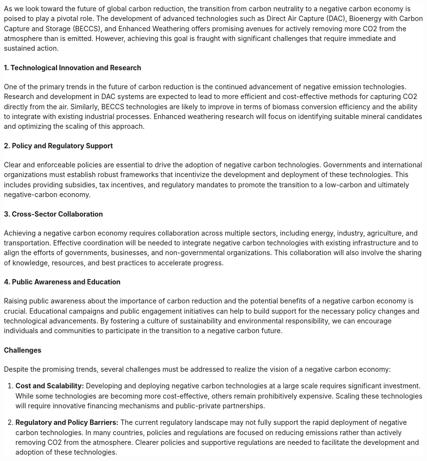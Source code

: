 As we look toward the future of global carbon reduction, the transition from carbon neutrality to a negative carbon economy is poised to play a pivotal role. The development of advanced technologies such as Direct Air Capture (DAC), Bioenergy with Carbon Capture and Storage (BECCS), and Enhanced Weathering offers promising avenues for actively removing more CO2 from the atmosphere than is emitted. However, achieving this goal is fraught with significant challenges that require immediate and sustained action.

#### 1. Technological Innovation and Research

One of the primary trends in the future of carbon reduction is the continued advancement of negative emission technologies. Research and development in DAC systems are expected to lead to more efficient and cost-effective methods for capturing CO2 directly from the air. Similarly, BECCS technologies are likely to improve in terms of biomass conversion efficiency and the ability to integrate with existing industrial processes. Enhanced weathering research will focus on identifying suitable mineral candidates and optimizing the scaling of this approach.

#### 2. Policy and Regulatory Support

Clear and enforceable policies are essential to drive the adoption of negative carbon technologies. Governments and international organizations must establish robust frameworks that incentivize the development and deployment of these technologies. This includes providing subsidies, tax incentives, and regulatory mandates to promote the transition to a low-carbon and ultimately negative-carbon economy.

#### 3. Cross-Sector Collaboration

Achieving a negative carbon economy requires collaboration across multiple sectors, including energy, industry, agriculture, and transportation. Effective coordination will be needed to integrate negative carbon technologies with existing infrastructure and to align the efforts of governments, businesses, and non-governmental organizations. This collaboration will also involve the sharing of knowledge, resources, and best practices to accelerate progress.

#### 4. Public Awareness and Education

Raising public awareness about the importance of carbon reduction and the potential benefits of a negative carbon economy is crucial. Educational campaigns and public engagement initiatives can help to build support for the necessary policy changes and technological advancements. By fostering a culture of sustainability and environmental responsibility, we can encourage individuals and communities to participate in the transition to a negative carbon future.

#### Challenges

Despite the promising trends, several challenges must be addressed to realize the vision of a negative carbon economy:

1. **Cost and Scalability:** Developing and deploying negative carbon technologies at a large scale requires significant investment. While some technologies are becoming more cost-effective, others remain prohibitively expensive. Scaling these technologies will require innovative financing mechanisms and public-private partnerships.

2. **Regulatory and Policy Barriers:** The current regulatory landscape may not fully support the rapid deployment of negative carbon technologies. In many countries, policies and regulations are focused on reducing emissions rather than actively removing CO2 from the atmosphere. Clearer policies and supportive regulations are needed to facilitate the development and adoption of these technologies.
